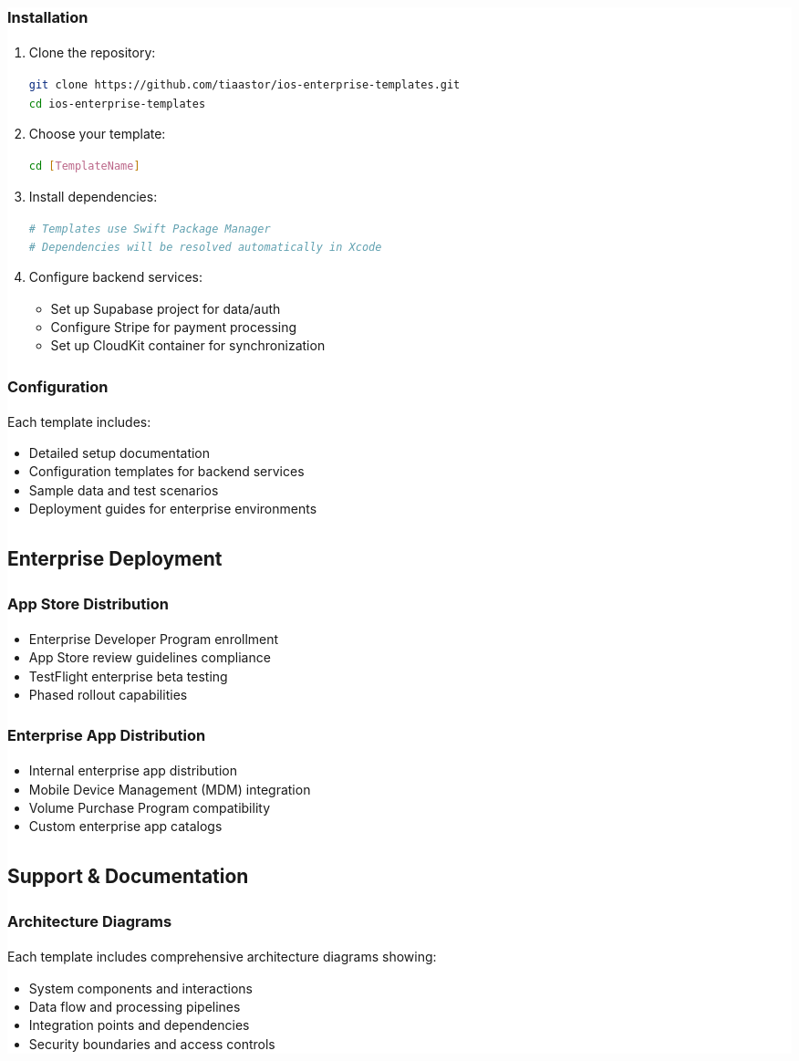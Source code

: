 ### Installation
1. Clone the repository:
   ```bash
   git clone https://github.com/tiaastor/ios-enterprise-templates.git
   cd ios-enterprise-templates
   ```

2. Choose your template:
   ```bash
   cd [TemplateName]
   ```

3. Install dependencies:
   ```bash
   # Templates use Swift Package Manager
   # Dependencies will be resolved automatically in Xcode
   ```

4. Configure backend services:
   - Set up Supabase project for data/auth
   - Configure Stripe for payment processing
   - Set up CloudKit container for synchronization

### Configuration
Each template includes:
- Detailed setup documentation
- Configuration templates for backend services
- Sample data and test scenarios
- Deployment guides for enterprise environments

## Enterprise Deployment

### App Store Distribution
- Enterprise Developer Program enrollment
- App Store review guidelines compliance
- TestFlight enterprise beta testing
- Phased rollout capabilities

### Enterprise App Distribution
- Internal enterprise app distribution
- Mobile Device Management (MDM) integration
- Volume Purchase Program compatibility
- Custom enterprise app catalogs

## Support & Documentation

### Architecture Diagrams
Each template includes comprehensive architecture diagrams showing:
- System components and interactions
- Data flow and processing pipelines
- Integration points and dependencies
- Security boundaries and access controls
